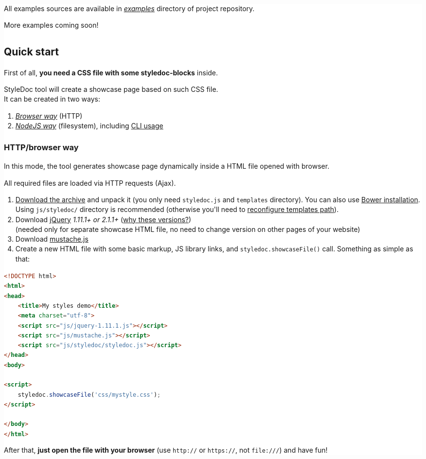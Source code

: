 
All examples sources are available in *[examples](https://github.com/thybzi/styledoc/tree/master/examples/)* directory of project repository.

More examples coming soon!


Quick start
---------------
First of all, **you need a CSS file with some styledoc-blocks** inside.

StyleDoc tool will create a showcase page based on such CSS file.  
It can be created in two ways:

1. *[Browser way](#httpbrowser-way)* (HTTP)
2. *[NodeJS way](#filesystemnodejs-way)* (filesystem), including [CLI usage](#cli-usage)



### HTTP/browser way
In this mode, the tool generates showcase page dynamically inside a HTML file opened with browser.

All required files are loaded via HTTP requests (Ajax).

1. [Download the archive](https://github.com/thybzi/styledoc/archive/master.zip) and unpack it (you only need `styledoc.js` and `templates` directory). You can also use [Bower installation](#bower-installation).    
  Using `js/styledoc/` directory is recommended (otherwise you'll need to [reconfigure templates path](#set-templates-directory)).    
2. Download [jQuery](http://jquery.com/download/) *1.11.1+ or 2.1.1+* ([why these versions?](#why-new-version-of-jquery-is-required))   
  (needed only for separate showcase HTML file, no need to change version on other pages of your website)
3. Download [mustache.js](https://github.com/janl/mustache.js)
4. Create a new HTML file with some basic markup, JS library links, and `styledoc.showcaseFile()` call. Something as simple as that:

```html
<!DOCTYPE html>
<html>
<head>
    <title>My styles demo</title>
    <meta charset="utf-8">
    <script src="js/jquery-1.11.1.js"></script>
    <script src="js/mustache.js"></script>
    <script src="js/styledoc/styledoc.js"></script>
</head>
<body>

<script>
    styledoc.showcaseFile('css/mystyle.css');
</script>

</body>
</html>

```
After that, **just open the file with your browser** (use `http://` or `https://`, not `file:///`) and have fun!
